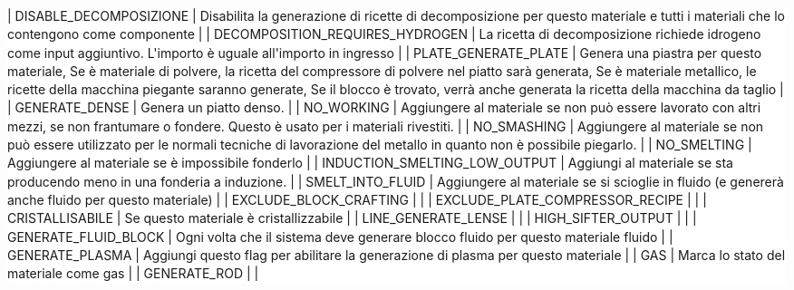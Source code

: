 | DISABLE_DECOMPOSIZIONE            | Disabilita la generazione di ricette di decomposizione per questo materiale e tutti i materiali che lo contengono come componente                                                                                                                                                                   |
| DECOMPOSITION_REQUIRES_HYDROGEN | La ricetta di decomposizione richiede idrogeno come input aggiuntivo. L'importo è uguale all'importo in ingresso                                                                                                                                                                                    |
| PLATE_GENERATE_PLATE            | Genera una piastra per questo materiale, Se è materiale di polvere, la ricetta del compressore di polvere nel piatto sarà generata, Se è materiale metallico, le ricette della macchina piegante saranno generate, Se il blocco è trovato, verrà anche generata la ricetta della macchina da taglio |
| GENERATE_DENSE                    | Genera un piatto denso.                                                                                                                                                                                                                                                                             |
| NO_WORKING                        | Aggiungere al materiale se non può essere lavorato con altri mezzi, se non frantumare o fondere. Questo è usato per i materiali rivestiti.                                                                                                                                                          |
| NO_SMASHING                       | Aggiungere al materiale se non può essere utilizzato per le normali tecniche di lavorazione del metallo in quanto non è possibile piegarlo.                                                                                                                                                         |
| NO_SMELTING                       | Aggiungere al materiale se è impossibile fonderlo                                                                                                                                                                                                                                                   |
| INDUCTION_SMELTING_LOW_OUTPUT   | Aggiungi al materiale se sta producendo meno in una fonderia a induzione.                                                                                                                                                                                                                           |
| SMELT_INTO_FLUID                | Aggiungere al materiale se si scioglie in fluido (e genererà anche fluido per questo materiale)                                                                                                                                                                                                     |
| EXCLUDE_BLOCK_CRAFTING          |                                                                                                                                                                                                                                                                                                     |
| EXCLUDE_PLATE_COMPRESSOR_RECIPE |                                                                                                                                                                                                                                                                                                     |
| CRISTALLISABILE                   | Se questo materiale è cristallizzabile                                                                                                                                                                                                                                                              |
| LINE_GENERATE_LENSE             |                                                                                                                                                                                                                                                                                                     |
| HIGH_SIFTER_OUTPUT              |                                                                                                                                                                                                                                                                                                     |
| GENERATE_FLUID_BLOCK            | Ogni volta che il sistema deve generare blocco fluido per questo materiale fluido                                                                                                                                                                                                                   |
| GENERATE_PLASMA                   | Aggiungi questo flag per abilitare la generazione di plasma per questo materiale                                                                                                                                                                                                                    |
| GAS                               | Marca lo stato del materiale come gas                                                                                                                                                                                                                                                               |
| GENERATE_ROD                      |                                                                                                                                                                                                                                                                                                     |